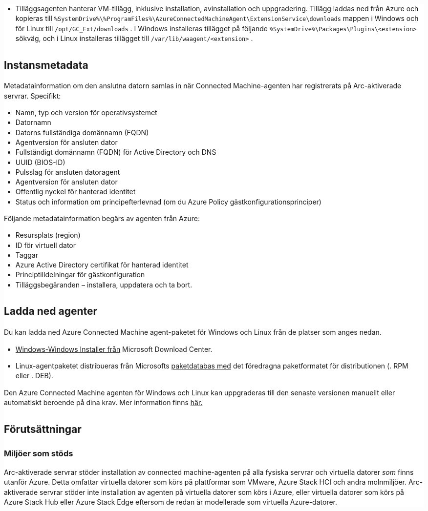 * Tilläggsagenten hanterar VM-tillägg, inklusive installation, avinstallation och uppgradering. Tillägg laddas ned från Azure och kopieras till `%SystemDrive%\%ProgramFiles%\AzureConnectedMachineAgent\ExtensionService\downloads` mappen i Windows och för Linux till `/opt/GC_Ext/downloads` . I Windows installeras tillägget på följande `%SystemDrive%\Packages\Plugins\<extension>` sökväg, och i Linux installeras tillägget till `/var/lib/waagent/<extension>` .

## <a name="instance-metadata"></a>Instansmetadata

Metadatainformation om den anslutna datorn samlas in när Connected Machine-agenten har registrerats på Arc-aktiverade servrar. Specifikt:

* Namn, typ och version för operativsystemet
* Datornamn
* Datorns fullständiga domännamn (FQDN)
* Agentversion för ansluten dator
* Fullständigt domännamn (FQDN) för Active Directory och DNS
* UUID (BIOS-ID)
* Pulsslag för ansluten datoragent
* Agentversion för ansluten dator
* Offentlig nyckel för hanterad identitet
* Status och information om principefterlevnad (om du Azure Policy gästkonfigurationsprinciper)

Följande metadatainformation begärs av agenten från Azure:

* Resursplats (region)
* ID för virtuell dator
* Taggar
* Azure Active Directory certifikat för hanterad identitet
* Principtilldelningar för gästkonfiguration
* Tilläggsbegäranden – installera, uppdatera och ta bort.

## <a name="download-agents"></a>Ladda ned agenter

Du kan ladda ned Azure Connected Machine agent-paketet för Windows och Linux från de platser som anges nedan.

* [Windows-Windows Installer från](https://aka.ms/AzureConnectedMachineAgent) Microsoft Download Center.

* Linux-agentpaketet distribueras från Microsofts [paketdatabas med](https://packages.microsoft.com/) det föredragna paketformatet för distributionen (. RPM eller . DEB).

Den Azure Connected Machine agenten för Windows och Linux kan uppgraderas till den senaste versionen manuellt eller automatiskt beroende på dina krav. Mer information finns [här.](manage-agent.md)

## <a name="prerequisites"></a>Förutsättningar

### <a name="supported-environments"></a>Miljöer som stöds

Arc-aktiverade servrar stöder installation av connected machine-agenten på alla fysiska servrar och virtuella datorer *som* finns utanför Azure. Detta omfattar virtuella datorer som körs på plattformar som VMware, Azure Stack HCI och andra molnmiljöer. Arc-aktiverade servrar stöder inte installation av agenten på virtuella datorer som körs i Azure, eller virtuella datorer som körs på Azure Stack Hub eller Azure Stack Edge eftersom de redan är modellerade som virtuella Azure-datorer.
